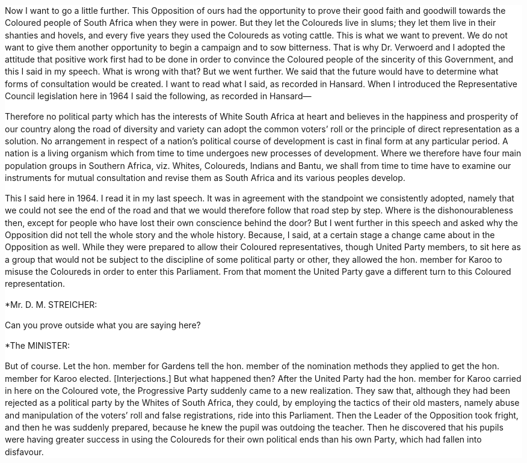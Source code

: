 <p>Now I want to go a little further. This Opposition of ours had the opportunity to prove their good faith and goodwill towards the Coloured people of South Africa when they were in power. But they let the Coloureds live in slums; they let them live in their shanties and hovels, and every five years they used the Coloureds as voting cattle. This is what we want to prevent. We do not want to give them another opportunity to begin a campaign and to sow bitterness. That is why Dr. Verwoerd and I adopted the attitude that positive work first had to be done in order to convince the Coloured people of the sincerity of this Government, and this I said in my speech. What is wrong with that? But we went further. We said that the future would have to determine what forms of consultation would be created. I want to read what I said, as recorded in Hansard. When I introduced the Representative Council legislation here in 1964 I said the following, as recorded in Hansard&#x2014;</p>

<block name="quote">Therefore no political party which has the interests of White South Africa at heart and believes in the happiness and prosperity of our country along the road of diversity and variety can adopt the common voters&#x2019; roll or the principle of direct representation as a solution. No arrangement in respect of a nation&#x2019;s political course of development is cast in final form at any particular period. A nation is a living organism which from time to time undergoes new processes of development. Where we therefore have four main population groups in Southern Africa, viz. Whites, Coloureds, Indians and Bantu, we shall from time to time have to examine our instruments for mutual consultation and revise them as South Africa and its various peoples develop.</block>

<p>This I said here in 1964. I read it in my last speech. It was in agreement with the standpoint we consistently adopted, namely that we could not see the end of the road and that we would therefore follow that road step by step. Where is the dishonourableness then, except for people who have lost their own conscience behind the door? But I went further in this speech and asked why the Opposition did not tell the whole story and the whole history. Because, I said, at a certain stage a change came about in the Opposition as well. While they were prepared to allow their Coloured representatives, though United Party members, to sit here as a group that would not be subject to the discipline of some political party or other, they allowed the hon. member for Karoo to misuse the Coloureds in order to enter this Parliament. From that moment the United Party gave a different turn to this Coloured representation.</p>

</speech>

<speech by="#streicher">

<from>*Mr. <person refersTo="#hansard_za">D. M. STREICHER</person>:</from>

<p>Can you prove outside what you are saying here?</p>

</speech>

<speech by="#minister">

<from>*The <person refersTo="#hansard_za">MINISTER</person>:</from>

<p>But of course. Let the hon. member for Gardens tell the hon. member of the nomination methods they applied to get the hon. member for Karoo elected. [Interjections.] But what happened then? After the United Party had the hon. member for Karoo carried in here on the Coloured vote, the Progressive Party suddenly came to a new realization. They saw that, although they had been rejected as a political party by the Whites of South Africa, they could, by employing the tactics of their old masters, namely abuse and manipulation of the voters&#x2019; roll and false registrations, ride into this Parliament. Then the Leader of the Opposition took fright, and then he was suddenly prepared, because he knew the pupil was outdoing the teacher. Then he discovered that his pupils were having greater success in using the Coloureds for their own political ends than his own Party, which had fallen into disfavour.</p>
